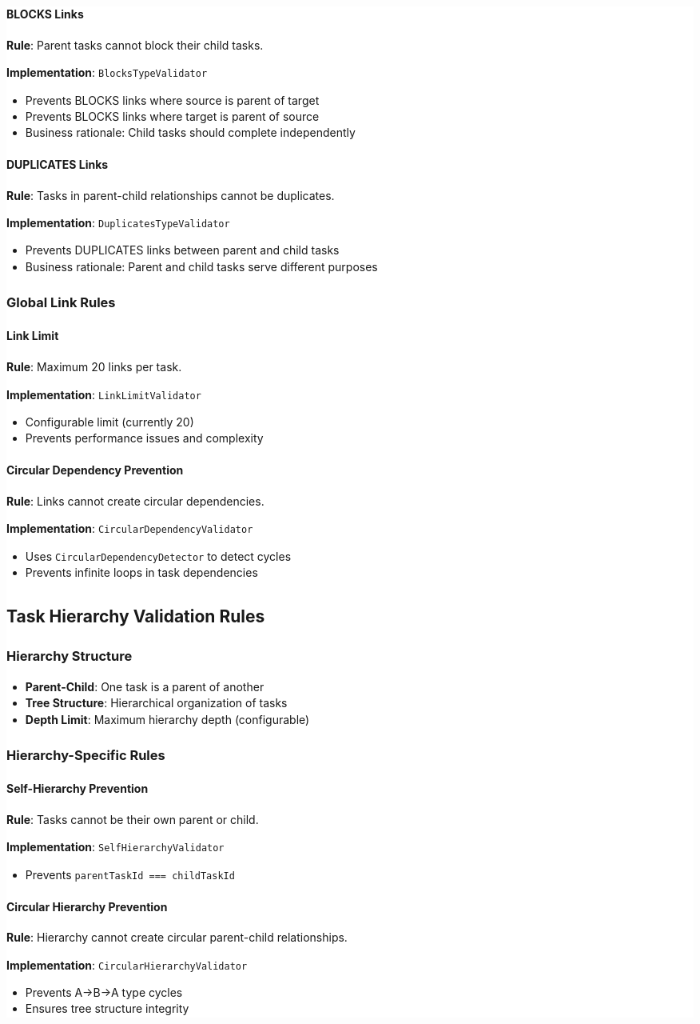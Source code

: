 #### BLOCKS Links
**Rule**: Parent tasks cannot block their child tasks.

**Implementation**: `BlocksTypeValidator`
- Prevents BLOCKS links where source is parent of target
- Prevents BLOCKS links where target is parent of source
- Business rationale: Child tasks should complete independently

#### DUPLICATES Links
**Rule**: Tasks in parent-child relationships cannot be duplicates.

**Implementation**: `DuplicatesTypeValidator`
- Prevents DUPLICATES links between parent and child tasks
- Business rationale: Parent and child tasks serve different purposes

### Global Link Rules

#### Link Limit
**Rule**: Maximum 20 links per task.

**Implementation**: `LinkLimitValidator`
- Configurable limit (currently 20)
- Prevents performance issues and complexity

#### Circular Dependency Prevention
**Rule**: Links cannot create circular dependencies.

**Implementation**: `CircularDependencyValidator`
- Uses `CircularDependencyDetector` to detect cycles
- Prevents infinite loops in task dependencies

## Task Hierarchy Validation Rules

### Hierarchy Structure
- **Parent-Child**: One task is a parent of another
- **Tree Structure**: Hierarchical organization of tasks
- **Depth Limit**: Maximum hierarchy depth (configurable)

### Hierarchy-Specific Rules

#### Self-Hierarchy Prevention
**Rule**: Tasks cannot be their own parent or child.

**Implementation**: `SelfHierarchyValidator`
- Prevents `parentTaskId === childTaskId`

#### Circular Hierarchy Prevention
**Rule**: Hierarchy cannot create circular parent-child relationships.

**Implementation**: `CircularHierarchyValidator`
- Prevents A→B→A type cycles
- Ensures tree structure integrity
